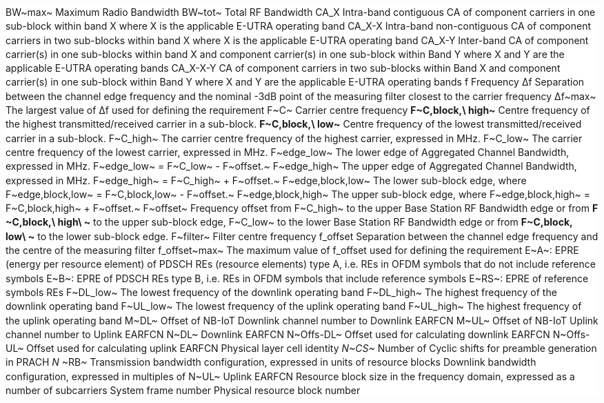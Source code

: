 BW~max~ Maximum Radio Bandwidth
BW~tot~ Total RF Bandwidth
CA_X Intra-band contiguous CA of component carriers in one sub-block within
band X where X is the applicable E-UTRA operating band
CA_X-X Intra-band non-contiguous CA of component carriers in two sub-blocks
within band X where X is the applicable E-UTRA operating band
CA_X-Y Inter-band CA of component carrier(s) in one sub-blocks within band X
and component carrier(s) in one sub-block within Band Y where X and Y are the
applicable E-UTRA operating bands
CA_X-X-Y CA of component carriers in two sub-blocks within Band X and
component carrier(s) in one sub-block within Band Y where X and Y are the
applicable E-UTRA operating bands
f Frequency
∆f Separation between the channel edge frequency and the nominal -3dB point of
the measuring filter closest to the carrier frequency
∆f~max~ The largest value of ∆f used for defining the requirement
F~C~ Carrier centre frequency
**F~C,block,\ high~** Centre frequency of the highest transmitted/received
carrier in a sub-block.
**F~C,block,\ low~** Centre frequency of the lowest transmitted/received
carrier in a sub-block.
F~C_high~ The carrier centre frequency of the highest carrier, expressed in
MHz.
F~C_low~ The carrier centre frequency of the lowest carrier, expressed in MHz.
F~edge_low~ The lower edge of Aggregated Channel Bandwidth, expressed in MHz.
F~edge_low~ = F~C_low~ - F~offset.~
F~edge_high~ The upper edge of Aggregated Channel Bandwidth, expressed in MHz.
F~edge_high~ = F~C_high~ + F~offset.~
F~edge,block,low~ The lower sub-block edge, where F~edge,block,low~ =
F~C,block,low~ - F~offset.~
F~edge,block,high~ The upper sub-block edge, where F~edge,block,high~ =
F~C,block,high~ + F~offset.~
F~offset~ Frequency offset from F~C_high~ to the upper Base Station RF
Bandwidth edge or from **F ~C,block,\ high\ ~** to the upper sub-block edge,
F~C_low~ to the lower Base Station RF Bandwidth edge or from **F~C,block,\
low\ ~** to the lower sub-block edge.
F~filter~ Filter centre frequency
f_offset Separation between the channel edge frequency and the centre of the
measuring filter
f_offset~max~ The maximum value of f_offset used for defining the requirement
E~A~: EPRE (energy per resource element) of PDSCH REs (resource elements) type
A, i.e. REs in OFDM symbols that do not include reference symbols
E~B~: EPRE of PDSCH REs type B, i.e. REs in OFDM symbols that include
reference symbols
E~RS~: EPRE of reference symbols REs
F~DL_low~ The lowest frequency of the downlink operating band
F~DL_high~ The highest frequency of the downlink operating band
F~UL_low~ The lowest frequency of the uplink operating band
F~UL_high~ The highest frequency of the uplink operating band
M~DL~ Offset of NB-IoT Downlink channel number to Downlink EARFCN
M~UL~ Offset of NB-IoT Uplink channel number to Uplink EARFCN
N~DL~ Downlink EARFCN
N~Offs-DL~ Offset used for calculating downlink EARFCN
N~Offs-UL~ Offset used for calculating uplink EARFCN
Physical layer cell identity
_N~CS~_ Number of Cyclic shifts for preamble generation in PRACH
_N_ ~RB~ Transmission bandwidth configuration, expressed in units of resource
blocks
Downlink bandwidth configuration, expressed in multiples of
N~UL~ Uplink EARFCN
Resource block size in the frequency domain, expressed as a number of
subcarriers
System frame number
Physical resource block number